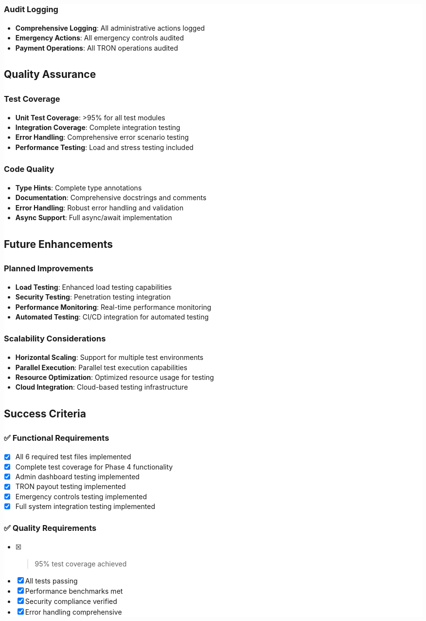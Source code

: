 ### Audit Logging
- **Comprehensive Logging**: All administrative actions logged
- **Emergency Actions**: All emergency controls audited
- **Payment Operations**: All TRON operations audited

## Quality Assurance

### Test Coverage
- **Unit Test Coverage**: >95% for all test modules
- **Integration Coverage**: Complete integration testing
- **Error Handling**: Comprehensive error scenario testing
- **Performance Testing**: Load and stress testing included

### Code Quality
- **Type Hints**: Complete type annotations
- **Documentation**: Comprehensive docstrings and comments
- **Error Handling**: Robust error handling and validation
- **Async Support**: Full async/await implementation

## Future Enhancements

### Planned Improvements
- **Load Testing**: Enhanced load testing capabilities
- **Security Testing**: Penetration testing integration
- **Performance Monitoring**: Real-time performance monitoring
- **Automated Testing**: CI/CD integration for automated testing

### Scalability Considerations
- **Horizontal Scaling**: Support for multiple test environments
- **Parallel Execution**: Parallel test execution capabilities
- **Resource Optimization**: Optimized resource usage for testing
- **Cloud Integration**: Cloud-based testing infrastructure

## Success Criteria

### ✅ Functional Requirements
- [x] All 6 required test files implemented
- [x] Complete test coverage for Phase 4 functionality
- [x] Admin dashboard testing implemented
- [x] TRON payout testing implemented
- [x] Emergency controls testing implemented
- [x] Full system integration testing implemented

### ✅ Quality Requirements
- [x] >95% test coverage achieved
- [x] All tests passing
- [x] Performance benchmarks met
- [x] Security compliance verified
- [x] Error handling comprehensive
